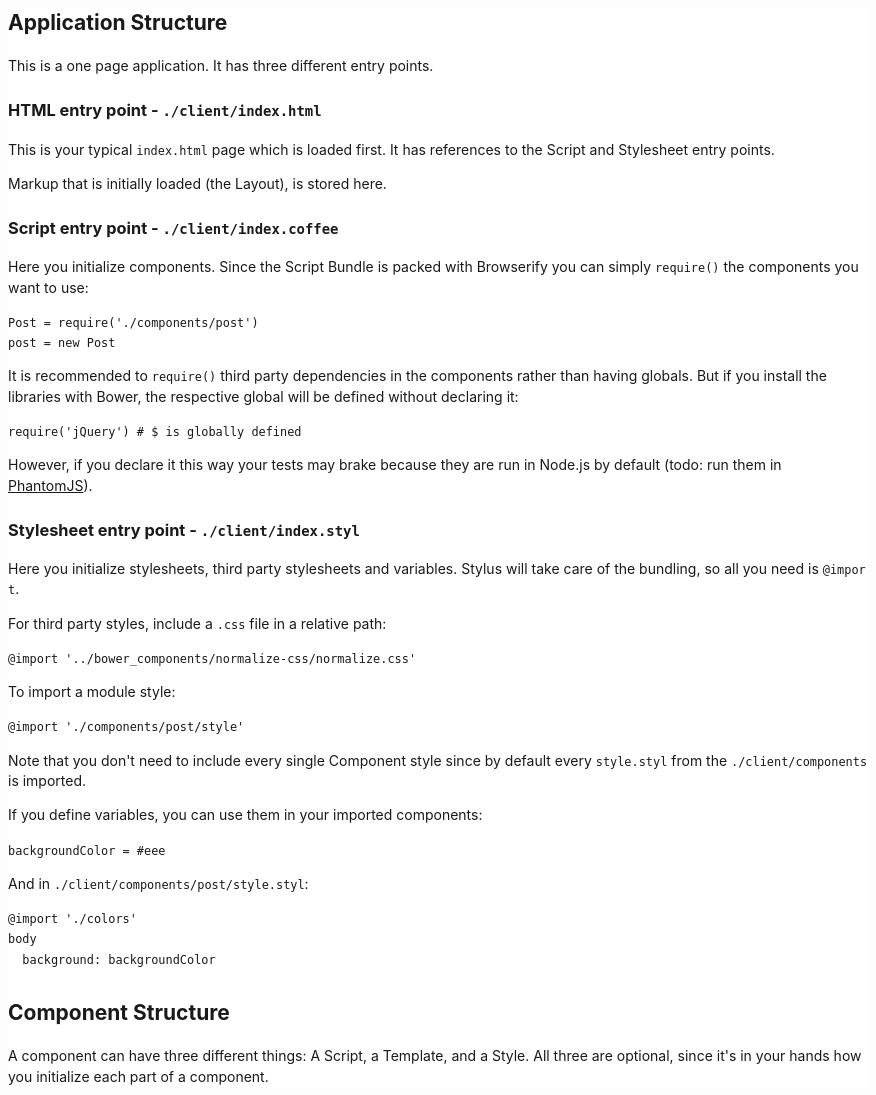 ## Application Structure

This is a one page application. It has three different entry points.

### HTML entry point - `./client/index.html`

This is your typical `index.html` page which is loaded first. It has references
to the Script and Stylesheet entry points.

Markup that is initially loaded (the Layout), is stored here.

### Script entry point - `./client/index.coffee`

Here you initialize components. Since the Script Bundle is packed
with Browserify you can simply `require()` the components you want to use:

    Post = require('./components/post')
    post = new Post

It is recommended to `require()` third party dependencies in the components
rather than having globals. But if you install the libraries with Bower, the
respective global will be defined without declaring it:

    require('jQuery') # $ is globally defined

However, if you declare it this way your tests may brake because they are run in
Node.js by default (todo: run them in [PhantomJS](http://phantomjs.org/)).

### Stylesheet entry point - `./client/index.styl`

Here you initialize stylesheets, third party stylesheets and variables. Stylus
will take care of the bundling, so all you need is `@import`.

For third party styles, include a `.css` file in a relative path:

    @import '../bower_components/normalize-css/normalize.css'

To import a module style:

    @import './components/post/style'

Note that you don't need to include every single Component style since by
default every `style.styl` from the `./client/components` is imported.

If you define variables, you can use them in your imported components:

    backgroundColor = #eee

And in `./client/components/post/style.styl`:

    @import './colors'
    body
      background: backgroundColor


## Component Structure

A component can have three different things: A Script, a Template, and a Style.
All three are optional, since it's in your hands how you initialize each part of
a component.
